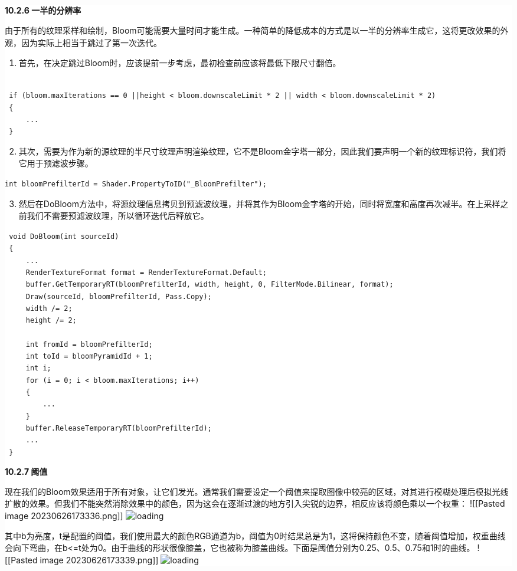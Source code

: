 **10.2.6 一半的分辨率**

由于所有的纹理采样和绘制，Bloom可能需要大量时间才能生成。一种简单的降低成本的方式是以一半的分辨率生成它，这将更改效果的外观，因为实际上相当于跳过了第一次迭代。

1. 首先，在决定跳过Bloom时，应该提前一步考虑，最初检查前应该将最低下限尺寸翻倍。
```

 if (bloom.maxIterations == 0 ||height < bloom.downscaleLimit * 2 || width < bloom.downscaleLimit * 2)  
 {  
     ...  
 }

```
2. 其次，需要为作为新的源纹理的半尺寸纹理声明渲染纹理，它不是Bloom金字塔一部分，因此我们要声明一个新的纹理标识符，我们将它用于预滤波步骤。

```
int bloomPrefilterId = Shader.PropertyToID("_BloomPrefilter");
```

3. 然后在DoBloom方法中，将源纹理信息拷贝到预滤波纹理，并将其作为Bloom金字塔的开始，同时将宽度和高度再次减半。在上采样之前我们不需要预滤波纹理，所以循环迭代后释放它。

```
 void DoBloom(int sourceId)   
 {  
     ...  
     RenderTextureFormat format = RenderTextureFormat.Default;  
     buffer.GetTemporaryRT(bloomPrefilterId, width, height, 0, FilterMode.Bilinear, format);  
     Draw(sourceId, bloomPrefilterId, Pass.Copy);  
     width /= 2;  
     height /= 2;  
   
     int fromId = bloomPrefilterId;  
     int toId = bloomPyramidId + 1;  
     int i;  
     for (i = 0; i < bloom.maxIterations; i++)  
     {  
         ...   
     }  
     buffer.ReleaseTemporaryRT(bloomPrefilterId);  
     ...  
 }
```

**10.2.7 阈值**

现在我们的Bloom效果适用于所有对象，让它们发光。通常我们需要设定一个阈值来提取图像中较亮的区域，对其进行模糊处理后模拟光线扩散的效果。但我们不能突然消除效果中的颜色，因为这会在逐渐过渡的地方引入尖锐的边界，相反应该将颜色乘以一个权重：
![[Pasted image 20230626173336.png]]
![loading](https://uwa-edu.oss-cn-beijing.aliyuncs.com/28.1620798865911.png "UWA")

​其中b为亮度，t是配置的阈值，我们使用最大的颜色RGB通道为b，阈值为0时结果总是为1，这将保持颜色不变，随着阈值增加，权重曲线会向下弯曲，在b<=t处为0。由于曲线的形状很像膝盖，它也被称为膝盖曲线。下面是阈值分别为0.25、0.5、0.75和1时的曲线。
![[Pasted image 20230626173339.png]]
![loading](https://uwa-edu.oss-cn-beijing.aliyuncs.com/29.1620798889815.png "UWA")

